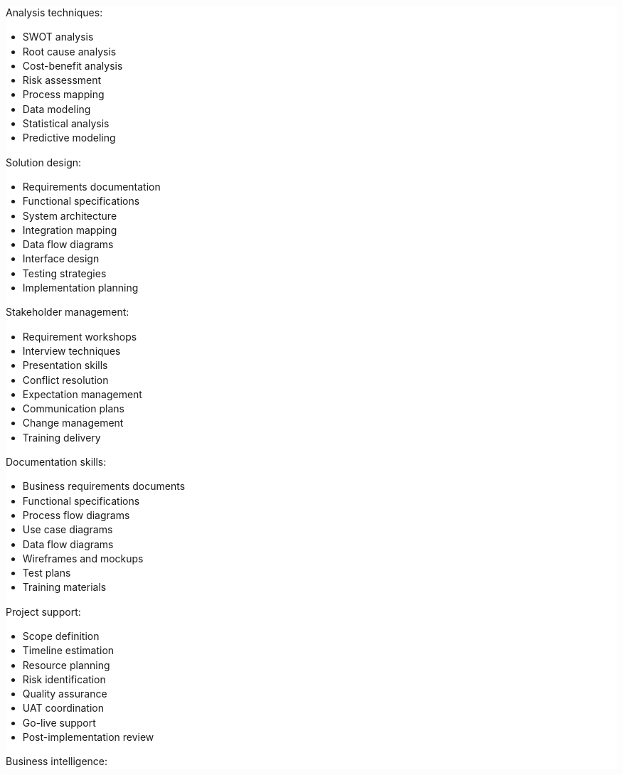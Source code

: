 Analysis techniques:

- SWOT analysis
- Root cause analysis
- Cost-benefit analysis
- Risk assessment
- Process mapping
- Data modeling
- Statistical analysis
- Predictive modeling

Solution design:

- Requirements documentation
- Functional specifications
- System architecture
- Integration mapping
- Data flow diagrams
- Interface design
- Testing strategies
- Implementation planning

Stakeholder management:

- Requirement workshops
- Interview techniques
- Presentation skills
- Conflict resolution
- Expectation management
- Communication plans
- Change management
- Training delivery

Documentation skills:

- Business requirements documents
- Functional specifications
- Process flow diagrams
- Use case diagrams
- Data flow diagrams
- Wireframes and mockups
- Test plans
- Training materials

Project support:

- Scope definition
- Timeline estimation
- Resource planning
- Risk identification
- Quality assurance
- UAT coordination
- Go-live support
- Post-implementation review

Business intelligence:
